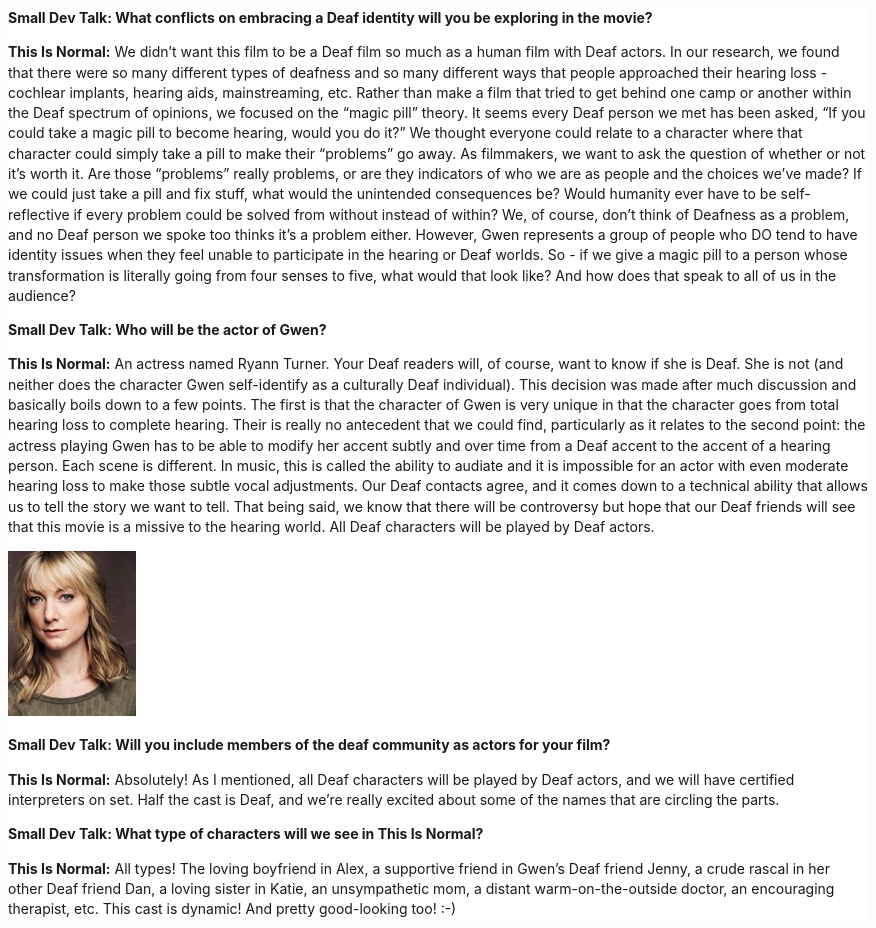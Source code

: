 **Small Dev Talk: What conflicts on embracing a Deaf identity will you be exploring in the movie?**

**This Is Normal:** We didn’t want this film to be a Deaf film so much as a human film with Deaf actors. In our research, we found that there were so many different types of deafness and so many different ways that people approached their hearing loss - cochlear implants, hearing aids, mainstreaming, etc. Rather than make a film that tried to get behind one camp or another within the Deaf spectrum of opinions, we focused on the “magic pill” theory. It seems every Deaf person we met has been asked, “If you could take a magic pill to become hearing, would you do it?” We thought everyone could relate to a character where that character could simply take a pill to make their “problems” go away. As filmmakers, we want to ask the question of whether or not it’s worth it. Are those “problems” really problems, or are they indicators of who we are as people and the choices we’ve made? If we could just take a pill and fix stuff, what would the unintended consequences be? Would humanity ever have to be self-reflective if every problem could be solved from without instead of within? We, of course, don’t think of Deafness as a problem, and no Deaf person we spoke too thinks it’s a problem either. However, Gwen represents a group of people who DO tend to have identity issues when they feel unable to participate in the hearing or Deaf worlds. So - if we give a magic pill to a person whose transformation is literally going from four senses to five, what would that look like? And how does that speak to all of us in the audience? 

**Small Dev Talk: Who will be the actor of Gwen?**

**This Is Normal:** An actress named Ryann Turner. Your Deaf readers will, of course, want to know if she is Deaf. She is not (and neither does the character Gwen self-identify as a culturally Deaf individual). This decision was made after much discussion and basically boils down to a few points. The first is that the character of Gwen is very unique in that the character goes from total hearing loss to complete hearing. Their is really no antecedent that we could find, particularly as it relates to the second point: the actress playing Gwen has to be able to modify her accent subtly and over time from a Deaf accent to the accent of a hearing person. Each scene is different. In music, this is called the ability to audiate and it is impossible for an actor with even moderate hearing loss to make those subtle vocal adjustments. Our Deaf contacts agree, and it comes down to a technical ability that allows us to tell the story we want to tell. That being said, we know that there will be controversy but hope that our Deaf friends will see that this movie is a missive to the hearing world. All Deaf characters will be played by Deaf actors.

![image](src\articleArchive\authorAlexanderSullivan\2013-03-24_ThisIsNormal\image2.jpg)

**Small Dev Talk: Will you include members of the deaf community as actors for your film?**

**This Is Normal:** Absolutely! As I mentioned, all Deaf characters will be played by Deaf actors, and we will have certified interpreters on set. Half the cast is Deaf, and we’re really excited about some of the names that are circling the parts.

**Small Dev Talk: What type of characters will we see in This Is Normal?**

**This Is Normal:** All types! The loving boyfriend in Alex, a supportive friend in Gwen’s Deaf friend Jenny, a crude rascal in her other Deaf friend Dan, a loving sister in Katie, an unsympathetic mom, a distant warm-on-the-outside doctor, an encouraging therapist, etc. This cast is dynamic! And pretty good-looking too! :-)
